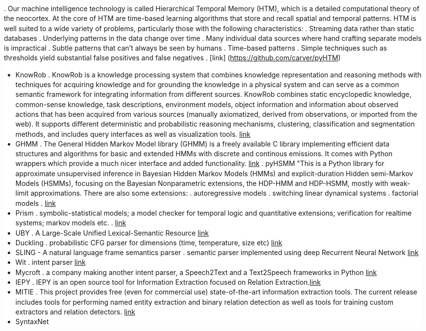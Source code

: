 . Our machine intelligence technology is called Hierarchical Temporal Memory (HTM), which is a detailed computational theory of the neocortex. At the core of HTM are time-based learning algorithms that store and recall spatial and temporal patterns. HTM is well suited to a wide variety of problems, particularly those with the following characteristics:
.   Streaming data rather than static databases
.    Underlying patterns in the data change over time
.    Many individual data sources where hand crafting separate models is impractical
.    Subtle patterns that can’t always be seen by humans
.    Time-based patterns
.    Simple techniques such as thresholds yield substantial false positives and false negatives
. [link]	(https://github.com/carver/pyHTM)
- KnowRob
. KnowRob is a knowledge processing system that combines knowledge representation and reasoning methods with techniques for acquiring knowledge and for grounding the knowledge in a physical system and can serve as a common semantic framework for integrating information from different sources. KnowRob combines static encyclopedic knowledge, common-sense knowledge, task descriptions, environment models, object information and information about observed actions that has been acquired from various sources (manually axiomatized, derived from observations, or imported from the web). It supports different deterministic and probabilistic reasoning mechanisms, clustering, classification and segmentation methods, and includes query interfaces as well as visualization tools. [link](https://github.com/knowrob/knowrob)
- GHMM
. The General Hidden Markov Model library (GHMM) is a freely available C library implementing efficient data structures and algorithms for basic and extended HMMs with discrete and continous emissions. It comes with Python wrappers which provide a much nicer interface and added functionality.	[link](http://ghmm.org/)
. pyHSMM	"This is a Python library for approximate unsupervised inference in Bayesian Hidden Markov Models (HMMs) and explicit-duration Hidden semi-Markov Models (HSMMs), focusing on the Bayesian Nonparametric extensions, the HDP-HMM and HDP-HSMM, mostly with weak-limit approximations. There are also some extensions:
. autoregressive models
. switching linear dynamical systems
. factorial models
. [link](https://github.com/mattjj/pyhsmm)
- Prism
. symbolic-statistical models; a model checker for temporal logic and quantitative extensions; verification for realtime systems; markov models etc.
. [link](http://www.prismmodelchecker.org/doc/)
- UBY
. A Large-Scale Unified Lexical-Semantic Resource [link](https://www.ukp.tu-darmstadt.de/data/lexical-resources/uby/)
- Duckling
. probabilistic CFG parser for dimensions (time, temperature, size etc) [link](https://duckling.wit.ai/)
- SLING - A natural language frame semantics parser 
. semantic parser implemented using deep Recurrent Neural Network [link](https://github.com/google/sling)
- Wit
. intent parser [link](https://wit.ai/)
- Mycroft
. a company making another intent parser, a Speech2Text and a Text2Speech frameworks in Python [link](https://mycroft.ai/projects/)
- IEPY
. IEPY is an open source tool for Information Extraction focused on Relation Extraction.[link](https://github.com/machinalis/iepy)
- MITIE
. This project provides free (even for commercial use) state-of-the-art information extraction tools. The current release includes tools for performing named entity extraction and binary relation detection as well as tools for training custom extractors and relation detectors. [link](https://github.com/mit-nlp/MITIE)
- SyntaxNet